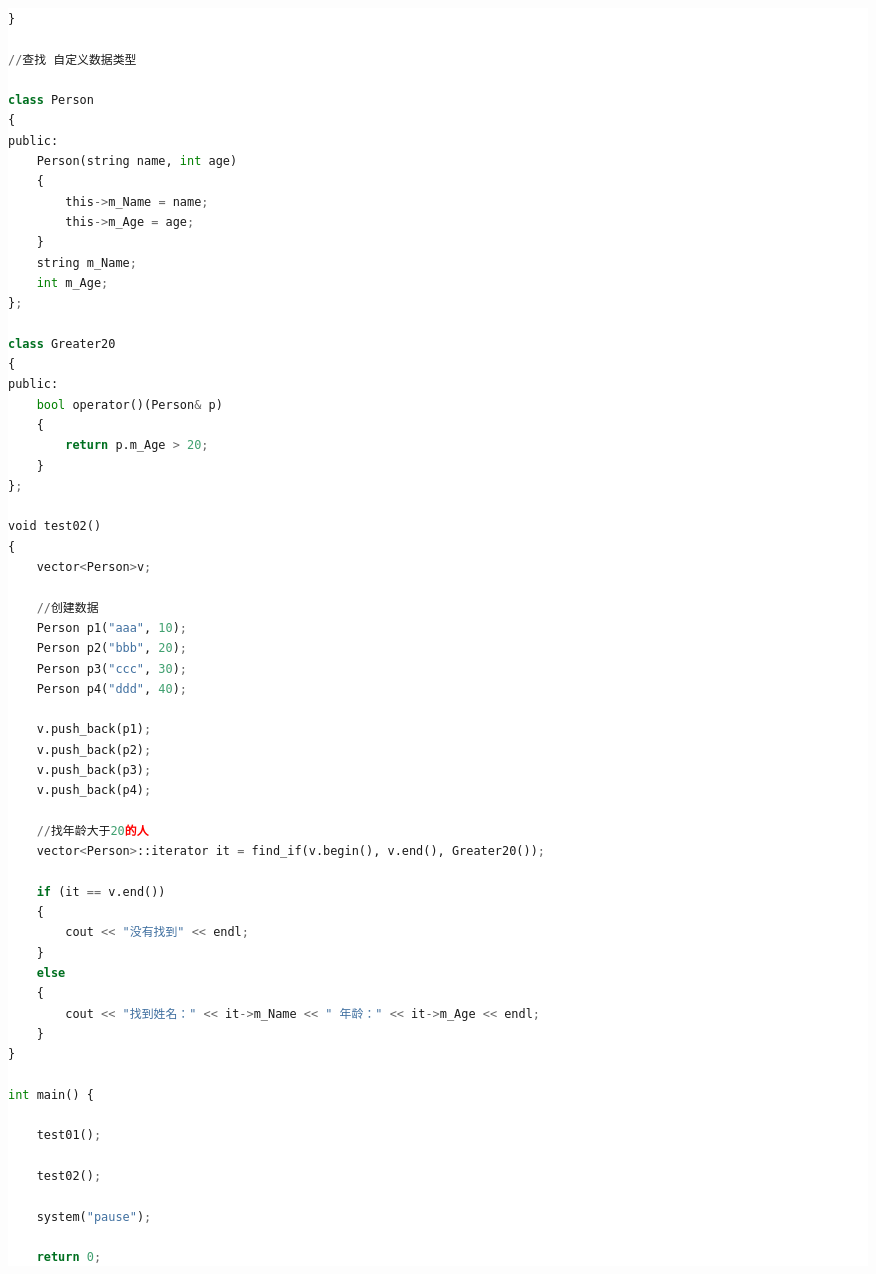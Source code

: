 ```python
}

//查找 自定义数据类型

class Person 
{
public:
    Person(string name, int age)
    {
        this->m_Name = name;
        this->m_Age = age;
    }
    string m_Name;
    int m_Age;
};

class Greater20
{
public:
    bool operator()(Person& p)
    {
        return p.m_Age > 20;
    }
};

void test02()
{
    vector<Person>v;

    //创建数据
    Person p1("aaa", 10);
    Person p2("bbb", 20);
    Person p3("ccc", 30);
    Person p4("ddd", 40);

    v.push_back(p1);
    v.push_back(p2);
    v.push_back(p3);
    v.push_back(p4);

    //找年龄大于20的人
    vector<Person>::iterator it = find_if(v.begin(), v.end(), Greater20());

    if (it == v.end())
    {
        cout << "没有找到" << endl;
    }
    else
    {
        cout << "找到姓名：" << it->m_Name << " 年龄：" << it->m_Age << endl;
    }
}

int main() {

    test01();

    test02();

    system("pause");

    return 0;

```